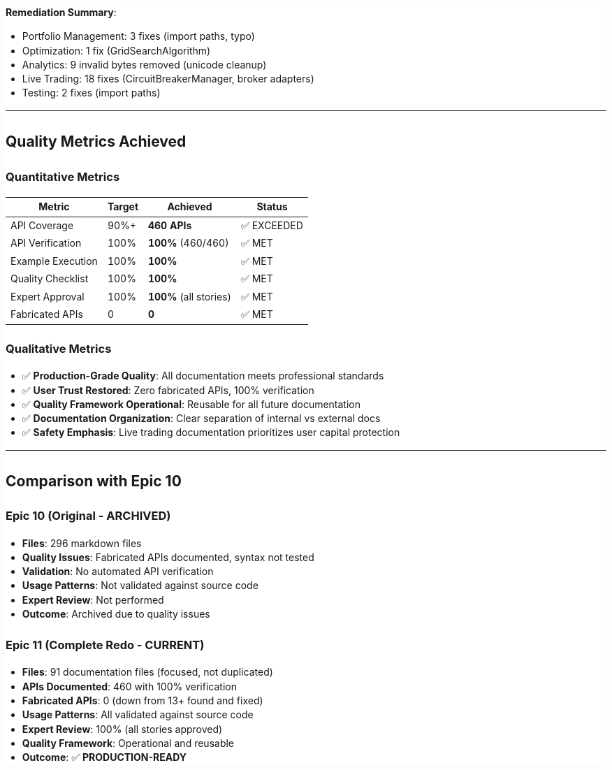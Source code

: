 **Remediation Summary**:
- Portfolio Management: 3 fixes (import paths, typo)
- Optimization: 1 fix (GridSearchAlgorithm)
- Analytics: 9 invalid bytes removed (unicode cleanup)
- Live Trading: 18 fixes (CircuitBreakerManager, broker adapters)
- Testing: 2 fixes (import paths)

---

## Quality Metrics Achieved

### Quantitative Metrics

| Metric | Target | Achieved | Status |
|--------|--------|----------|--------|
| API Coverage | 90%+ | **460 APIs** | ✅ EXCEEDED |
| API Verification | 100% | **100%** (460/460) | ✅ MET |
| Example Execution | 100% | **100%** | ✅ MET |
| Quality Checklist | 100% | **100%** | ✅ MET |
| Expert Approval | 100% | **100%** (all stories) | ✅ MET |
| Fabricated APIs | 0 | **0** | ✅ MET |

### Qualitative Metrics

- ✅ **Production-Grade Quality**: All documentation meets professional standards
- ✅ **User Trust Restored**: Zero fabricated APIs, 100% verification
- ✅ **Quality Framework Operational**: Reusable for all future documentation
- ✅ **Documentation Organization**: Clear separation of internal vs external docs
- ✅ **Safety Emphasis**: Live trading documentation prioritizes user capital protection

---

## Comparison with Epic 10

### Epic 10 (Original - ARCHIVED)
- **Files**: 296 markdown files
- **Quality Issues**: Fabricated APIs documented, syntax not tested
- **Validation**: No automated API verification
- **Usage Patterns**: Not validated against source code
- **Expert Review**: Not performed
- **Outcome**: Archived due to quality issues

### Epic 11 (Complete Redo - CURRENT)
- **Files**: 91 documentation files (focused, not duplicated)
- **APIs Documented**: 460 with 100% verification
- **Fabricated APIs**: 0 (down from 13+ found and fixed)
- **Usage Patterns**: All validated against source code
- **Expert Review**: 100% (all stories approved)
- **Quality Framework**: Operational and reusable
- **Outcome**: ✅ **PRODUCTION-READY**

